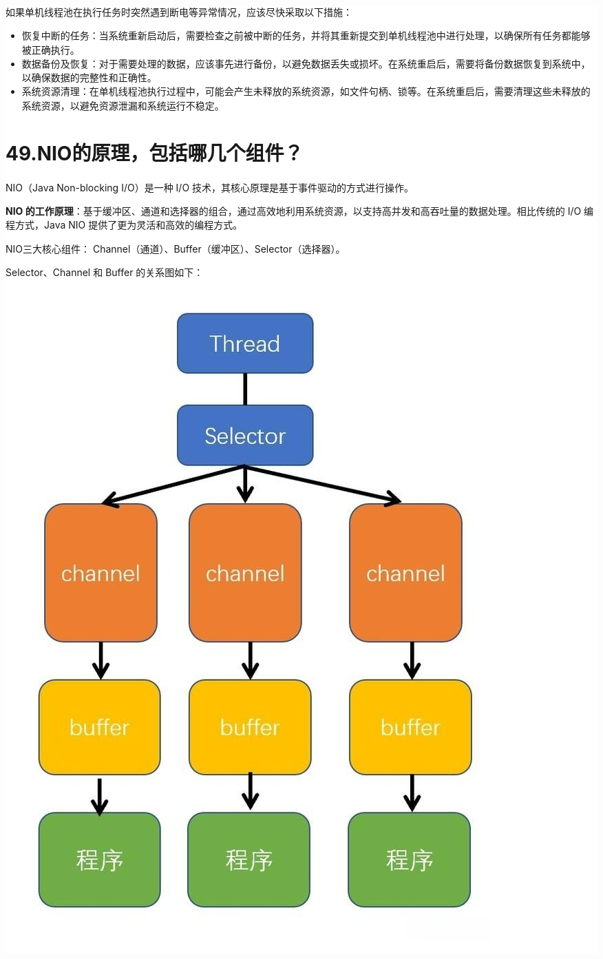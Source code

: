如果单机线程池在执行任务时突然遇到断电等异常情况，应该尽快采取以下措施：

+ 恢复中断的任务：当系统重新启动后，需要检查之前被中断的任务，并将其重新提交到单机线程池中进行处理，以确保所有任务都能够被正确执行。
+ 数据备份及恢复：对于需要处理的数据，应该事先进行备份，以避免数据丢失或损坏。在系统重启后，需要将备份数据恢复到系统中，以确保数据的完整性和正确性。
+ 系统资源清理：在单机线程池执行过程中，可能会产生未释放的系统资源，如文件句柄、锁等。在系统重启后，需要清理这些未释放的系统资源，以避免资源泄漏和系统运行不稳定。

# 49.NIO的原理，包括哪几个组件？
NIO（Java Non-blocking I/O）是一种 I/O 技术，其核心原理是基于事件驱动的方式进行操作。

**NIO 的工作原理**：基于缓冲区、通道和选择器的组合，通过高效地利用系统资源，以支持高并发和高吞吐量的数据处理。相比传统的 I/O 编程方式，Java NIO 提供了更为灵活和高效的编程方式。

NIO三大核心组件： Channel（通道）、Buffer（缓冲区）、Selector（选择器）。

Selector、Channel 和 Buffer 的关系图如下：

![image-1725897331338](./assets/image-1725897331338.jpeg)
